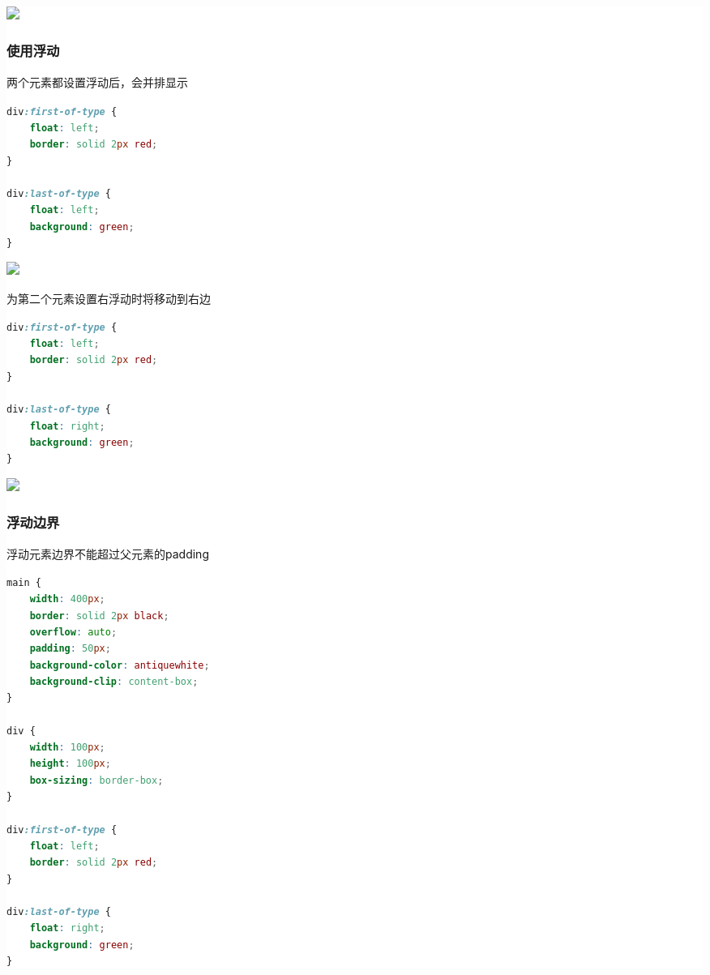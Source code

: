 ![](http://ra15bg9hk.hn-bkt.clouddn.com/css/float/2.png)

### 使用浮动

两个元素都设置浮动后，会并排显示

```css
div:first-of-type {
    float: left;
    border: solid 2px red;
}

div:last-of-type {
    float: left;
    background: green;
}
```

![](http://ra15bg9hk.hn-bkt.clouddn.com/css/float/3.png)

为第二个元素设置右浮动时将移动到右边

```css
div:first-of-type {
    float: left;
    border: solid 2px red;
}

div:last-of-type {
    float: right;
    background: green;
}
```

![](http://ra15bg9hk.hn-bkt.clouddn.com/css/float/4.png)

### 浮动边界

浮动元素边界不能超过父元素的padding

```css
main {
    width: 400px;
    border: solid 2px black;
    overflow: auto;
    padding: 50px;
    background-color: antiquewhite;
    background-clip: content-box;
}

div {
    width: 100px;
    height: 100px;
    box-sizing: border-box;
}

div:first-of-type {
    float: left;
    border: solid 2px red;
}

div:last-of-type {
    float: right;
    background: green;
}
```